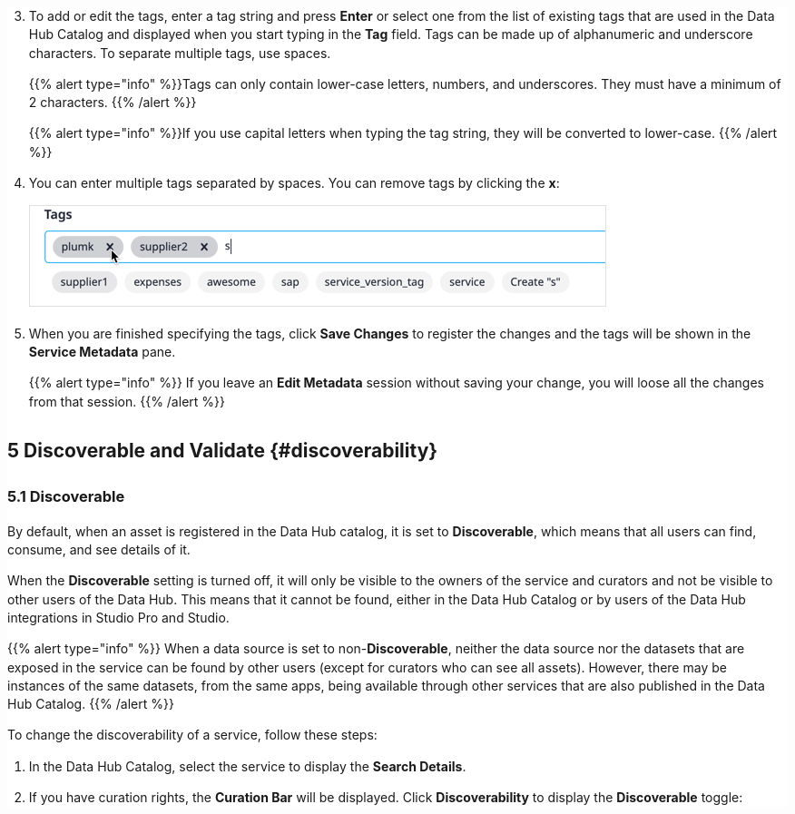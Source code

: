 3. To add or edit the tags, enter a tag string and press **Enter** or select one from the list of existing tags that are used in the Data Hub Catalog and displayed when you start typing in the **Tag** field. Tags can be made up of alphanumeric and underscore characters. To separate multiple tags, use spaces.

	{{% alert type="info" %}}Tags can only contain lower-case letters, numbers, and underscores. They must have a minimum of 2 characters. 
	{{% /alert %}}
	
	{{% alert type="info" %}}If you use capital letters when typing the tag string, they will be converted to lower-case.
	{{% /alert %}}

4. You can enter multiple tags separated by spaces. You can remove tags by clicking the **x**:

	![](attachments/curate/service-metadata-tags-list.png)

5. When you are finished specifying the tags, click **Save Changes** to register the changes and the tags will be shown in the **Service Metadata** pane.

	{{% alert type="info" %}} If you leave an **Edit Metadata** session without saving your change, you will loose all the changes from that session. {{% /alert %}}

## 5 Discoverable and Validate {#discoverability}

### 5.1 Discoverable

By default, when an asset is registered in the Data Hub catalog, it is set to **Discoverable**, which means that all users can find, consume, and see details of it. 

When the **Discoverable** setting is turned off, it will only be visible to the owners of the service and curators and not be visible to other users of the Data Hub. This means that it cannot be found, either in the Data Hub Catalog or by users of the Data Hub integrations in Studio Pro and Studio.

{{% alert type="info" %}}
When a data source is set to non-**Discoverable**, neither the data source nor the datasets that are exposed in the service can be found by other users (except for curators who can see all assets). However, there may be instances of the same datasets, from the same apps, being available through other services that are also published in the Data Hub Catalog.
{{% /alert %}}

To change the discoverability of a service, follow these steps:

1. In the Data Hub Catalog, select the service to display the **Search Details**.

2. If you have curation rights, the **Curation Bar** will be displayed. Click **Discoverability** to display the **Discoverable** toggle:
